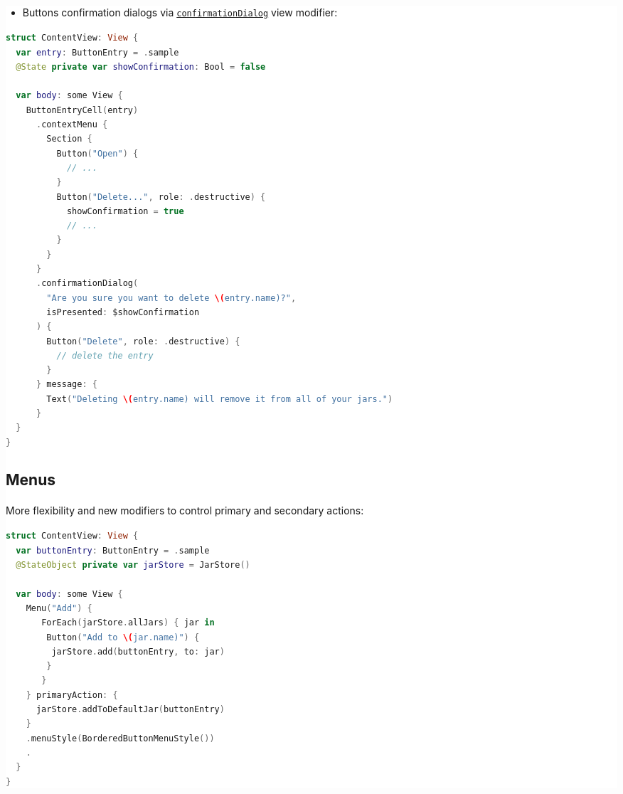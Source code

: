 - Buttons confirmation dialogs via [`confirmationDialog`][cd] view modifier:

```swift
struct ContentView: View {
  var entry: ButtonEntry = .sample
  @State private var showConfirmation: Bool = false

  var body: some View {
    ButtonEntryCell(entry)
      .contextMenu {
        Section {
          Button("Open") {
            // ...
          }
          Button("Delete...", role: .destructive) {
            showConfirmation = true
            // ...
          }
        }
      }
      .confirmationDialog(
        "Are you sure you want to delete \(entry.name)?",
        isPresented: $showConfirmation
      ) {
        Button("Delete", role: .destructive) {
          // delete the entry
        }
      } message: {
        Text("Deleting \(entry.name) will remove it from all of your jars.")
      }
  }
}
```

## Menus

More flexibility and new modifiers to control primary and secondary actions:

```swift
struct ContentView: View {
  var buttonEntry: ButtonEntry = .sample
  @StateObject private var jarStore = JarStore()

  var body: some View {
    Menu("Add") {
       ForEach(jarStore.allJars) { jar in
        Button("Add to \(jar.name)") {
         jarStore.add(buttonEntry, to: jar)
        }
       }
    } primaryAction: {
      jarStore.addToDefaultJar(buttonEntry)
    }
    .menuStyle(BorderedButtonMenuStyle())
    .
  }
}
```


[cd]: https://developer.apple.com/documentation/swiftui/texteditor/confirmationDialog(_:ispresented:titlevisibility:actions:)-90mxz?changes=latest_minor
[controlSize(_:)]: https://developer.apple.com/documentation/swiftui/view/controlsize(_:)?changes=l_5
[controlProminence(_:)]: https://developer.apple.com/documentation/swiftui/view/controlprominence(_:)?changes=l_5
[textSelection(_:)]: https://developer.apple.com/documentation/swiftui/view/textselection(_:)
[dynamicTypeSize(_:)]: https://developer.apple.com/documentation/swiftui/view/dynamictypesize(_:)-1m2tf
[AttributedString]: https://developer.apple.com/documentation/foundation/attributedstring
[searchable(_:text:placement:)]: https://developer.apple.com/documentation/SwiftUI/View/searchable(_:text:placement:)-1r1py
[swipeActions(edge:allowsFullSwipe:content:)]: https://developer.apple.com/documentation/swiftui/section/swipeactions(edge:allowsfullswipe:content:)
[listRowSeparator(_:edges:)]: https://developer.apple.com/documentation/swiftui/section/listrowseparator(_:edges:)
[listsectionseparatortint(_:edges:)]: https://developer.apple.com/documentation/swiftui/section/listsectionseparatortint(_:edges:)
[listRowSeparatorTint(_:edges:)]: https://developer.apple.com/documentation/swiftui/section/listrowseparatortint(_:edges:)
[task(_:)]: https://developer.apple.com/documentation/swiftui/emptyview/task(_:)
[RefreshAction]: https://developer.apple.com/documentation/swiftui/refreshaction
[refreshable(action:)]: https://developer.apple.com/documentation/swiftui/view/refreshable(action:)